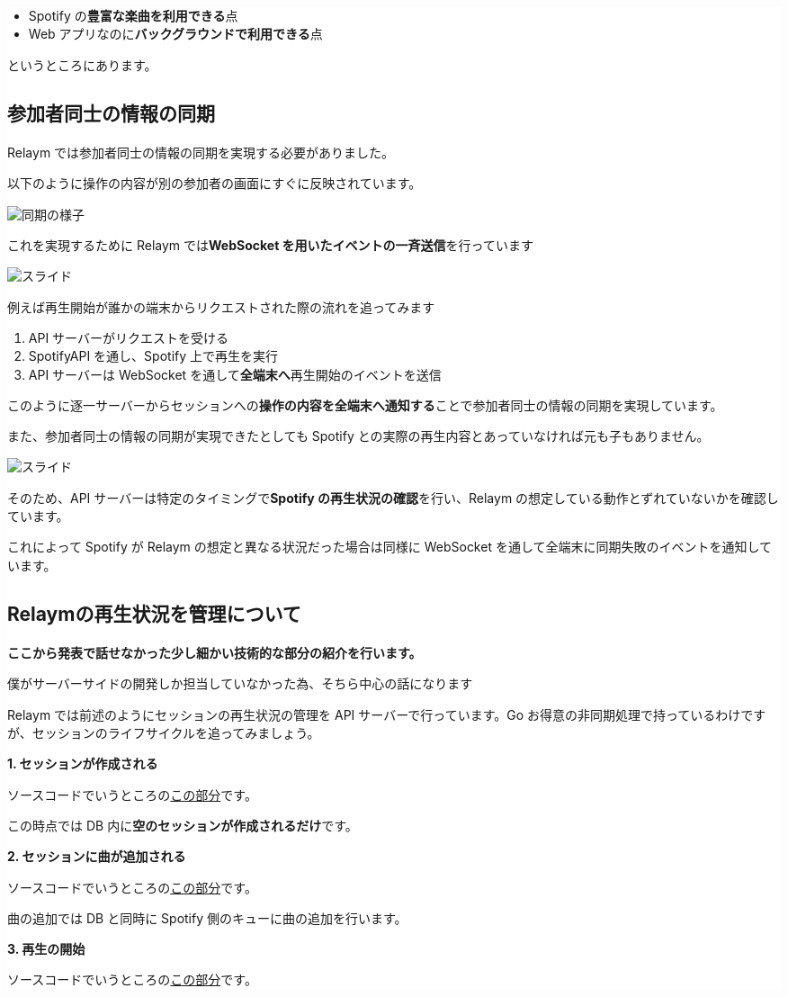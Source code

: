 - Spotify の**豊富な楽曲を利用できる**点
- Web アプリなのに**バックグラウンドで利用できる**点

というところにあります。

## 参加者同士の情報の同期

Relaym では参加者同士の情報の同期を実現する必要がありました。

以下のように操作の内容が別の参加者の画面にすぐに反映されています。

![同期の様子](/images/posts/relaym_sync.gif)

これを実現するために Relaym では**WebSocket を用いたイベントの一斉送信**を行っています

![スライド](/images/posts/relaym-slide11.png)

例えば再生開始が誰かの端末からリクエストされた際の流れを追ってみます

1. API サーバーがリクエストを受ける
2. SpotifyAPI を通し、Spotify 上で再生を実行
3. API サーバーは WebSocket を通して**全端末へ**再生開始のイベントを送信

このように逐一サーバーからセッションへの**操作の内容を全端末へ通知する**ことで参加者同士の情報の同期を実現しています。

また、参加者同士の情報の同期が実現できたとしても Spotify との実際の再生内容とあっていなければ元も子もありません。

![スライド](/images/posts/relaym-slide12.png)

そのため、API サーバーは特定のタイミングで**Spotify の再生状況の確認**を行い、Relaym の想定している動作とずれていないかを確認しています。

これによって Spotify が Relaym の想定と異なる状況だった場合は同様に WebSocket を通して全端末に同期失敗のイベントを通知しています。

## Relaymの再生状況を管理について

**ここから発表で話せなかった少し細かい技術的な部分の紹介を行います。**

僕がサーバーサイドの開発しか担当していなかった為、そちら中心の話になります

Relaym では前述のようにセッションの再生状況の管理を API サーバーで行っています。Go お得意の非同期処理で持っているわけですが、セッションのライフサイクルを追ってみましょう。

**1. セッションが作成される**

ソースコードでいうところの[この部分](https://github.com/camphor-/relaym-server/blob/master/usecase/session.go#L66-L83)です。

この時点では DB 内に**空のセッションが作成されるだけ**です。

**2. セッションに曲が追加される**

ソースコードでいうところの[この部分](https://github.com/camphor-/relaym-server/blob/master/usecase/session.go#L37-L64)です。

曲の追加では DB と同時に Spotify 側のキューに曲の追加を行います。

**3. 再生の開始**

ソースコードでいうところの[この部分](https://github.com/camphor-/relaym-server/blob/master/usecase/session_state.go#L202-L238)です。
